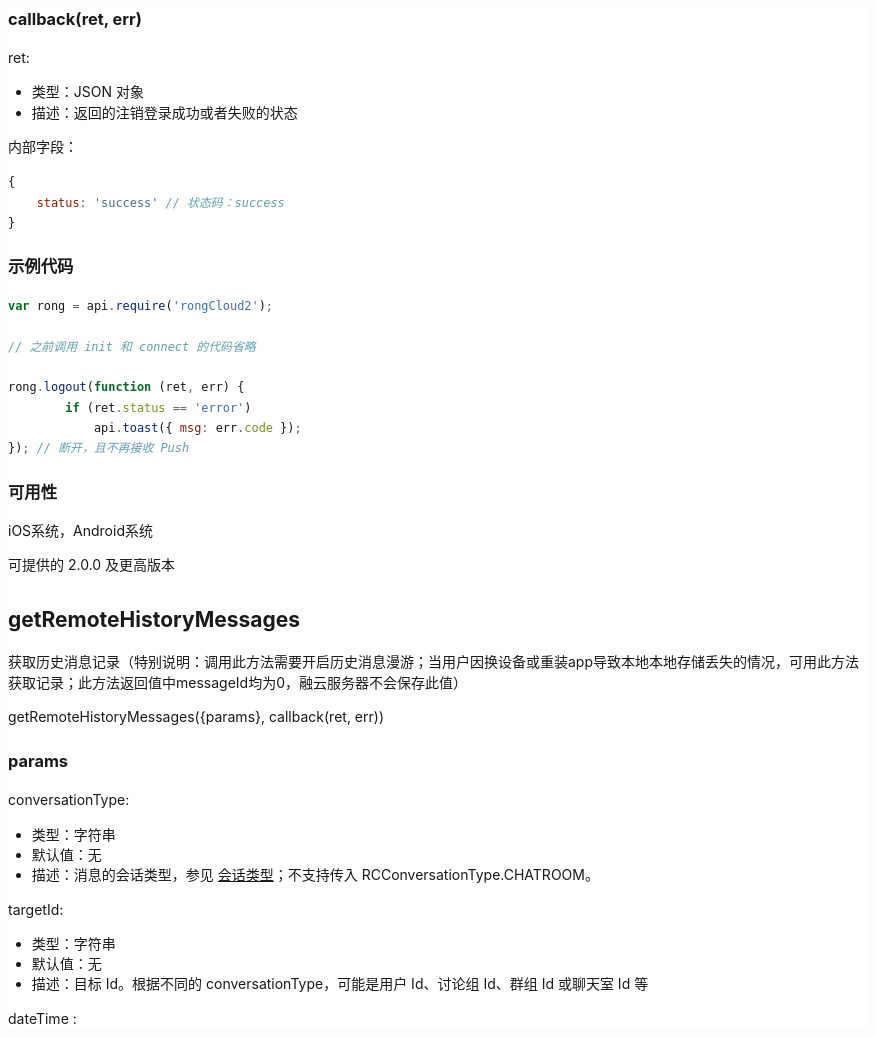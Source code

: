 ### callback(ret, err)

ret:

- 类型：JSON 对象
- 描述：返回的注销登录成功或者失败的状态

内部字段：

``` js
{
	status: 'success' // 状态码：success
}
```

### 示例代码

``` js
var rong = api.require('rongCloud2');

// 之前调用 init 和 connect 的代码省略

rong.logout(function (ret, err) {
		if (ret.status == 'error')
            api.toast({ msg: err.code });
}); // 断开，且不再接收 Push
```

### 可用性

iOS系统，Android系统

可提供的 2.0.0 及更高版本

## getRemoteHistoryMessages <div id="getRemoteHistoryMessages"></div>

获取历史消息记录（特别说明：调用此方法需要开启历史消息漫游；当用户因换设备或重装app导致本地本地存储丢失的情况，可用此方法获取记录；此方法返回值中messageId均为0，融云服务器不会保存此值）

getRemoteHistoryMessages({params}, callback(ret, err))

### params

conversationType:

- 类型：字符串
- 默认值：无
- 描述：消息的会话类型，参见 [会话类型](#conversationType)；不支持传入 RCConversationType.CHATROOM。

targetId:

- 类型：字符串
- 默认值：无
- 描述：目标 Id。根据不同的 conversationType，可能是用户 Id、讨论组 Id、群组 Id 或聊天室 Id 等

dateTime :
